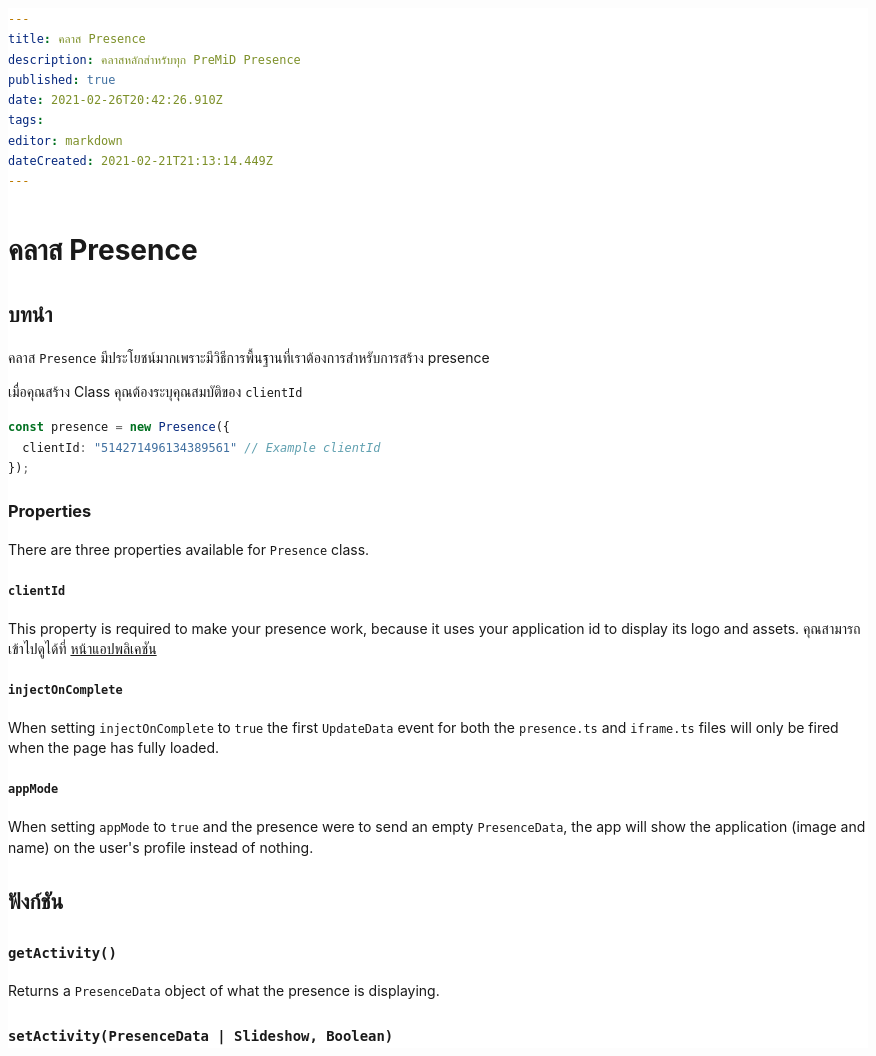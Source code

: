 ```yaml
---
title: คลาส Presence
description: คลาสหลักสำหรับทุก PreMiD Presence
published: true
date: 2021-02-26T20:42:26.910Z
tags:
editor: markdown
dateCreated: 2021-02-21T21:13:14.449Z
---
```


# คลาส Presence

## บทนำ

คลาส `Presence` มีประโยชน์มากเพราะมีวิธีการพื้นฐานที่เราต้องการสำหรับการสร้าง presence

เมื่อคุณสร้าง Class คุณต้องระบุคุณสมบัติของ `clientId`

```typescript
const presence = new Presence({
  clientId: "514271496134389561" // Example clientId
});
```

### Properties

There are three properties available for `Presence` class.

#### `clientId`

This property is required to make your presence work, because it uses your application id to display its logo and assets. คุณสามารถเข้าไปดูได้ที่ [หน้าแอปพลิเคชัน](https://discordapp.com/developers/applications)

#### `injectOnComplete`

When setting `injectOnComplete` to `true` the first `UpdateData` event for both the `presence.ts` and `iframe.ts` files will only be fired when the page has fully loaded.

#### `appMode`

When setting `appMode` to `true` and the presence were to send an empty `PresenceData`, the app will show the application (image and name) on the user's profile instead of nothing.

## ฟังก์ชัน

### `getActivity()`

Returns a `PresenceData` object of what the presence is displaying.

### `setActivity(PresenceData | Slideshow, Boolean)`
